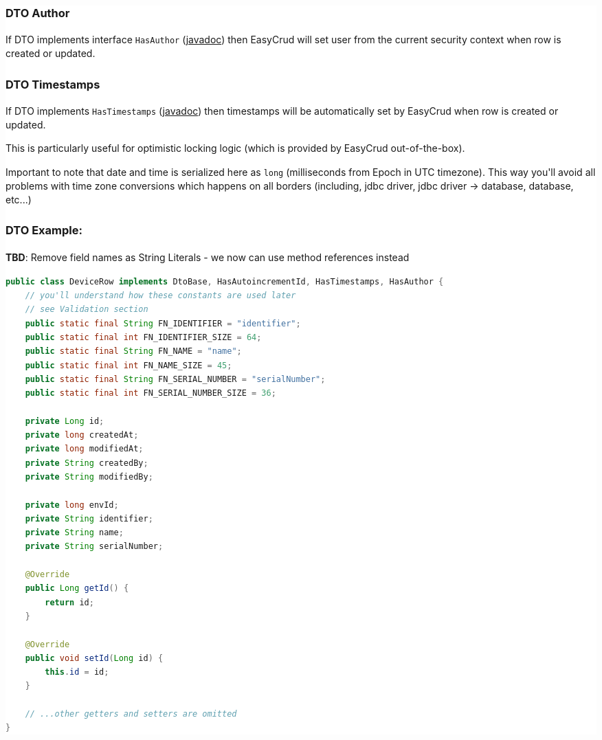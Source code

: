 ### DTO Author
If DTO implements interface `HasAuthor` ([javadoc](https://www.javadoc.io/doc/com.github.skarpushin/summerb-easycrud/latest/org/summerb/easycrud/api/dto/HasAuthor.html)) then EasyCrud will set user from the current security context when row is created or updated. 

### DTO Timestamps
If DTO implements `HasTimestamps` ([javadoc](https://www.javadoc.io/doc/com.github.skarpushin/summerb-easycrud/latest/org/summerb/easycrud/api/dto/HasTimestamps.html)) then timestamps will be automatically set by EasyCrud when row is created or updated. 

This is particularly useful for optimistic locking logic (which is provided by EasyCrud out-of-the-box). 

Important to note that date and time is serialized here as `long` (milliseconds from Epoch in UTC timezone). This way you'll avoid all problems with time zone conversions which happens on all borders (including, jdbc driver, jdbc driver -> database, database, etc...)

### DTO Example:

**TBD**: Remove field names as String Literals - we now can use method references instead

```java
public class DeviceRow implements DtoBase, HasAutoincrementId, HasTimestamps, HasAuthor {
	// you'll understand how these constants are used later
	// see Validation section
	public static final String FN_IDENTIFIER = "identifier";
	public static final int FN_IDENTIFIER_SIZE = 64;
	public static final String FN_NAME = "name";
	public static final int FN_NAME_SIZE = 45;
	public static final String FN_SERIAL_NUMBER = "serialNumber";
	public static final int FN_SERIAL_NUMBER_SIZE = 36;

	private Long id;
	private long createdAt;
	private long modifiedAt;
	private String createdBy;
	private String modifiedBy;

	private long envId;
	private String identifier;
	private String name;
	private String serialNumber;

	@Override
	public Long getId() {
		return id;
	}

	@Override
	public void setId(Long id) {
		this.id = id;
	}
	
	// ...other getters and setters are omitted
}
```

